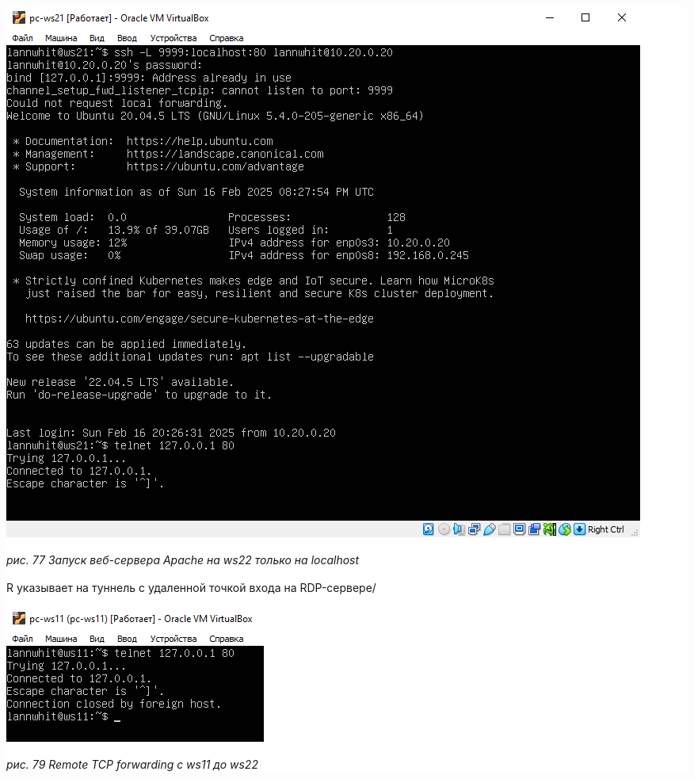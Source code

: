 ![Part_8_3](../src/Screenshots/Part_8/Part_8_3.png)

*рис. 77 Запуск веб-сервера Apache на ws22 только на localhost*


R указывает на туннель с удаленной точкой входа на RDP-сервере/


![Part_8_5](../src/Screenshots/Part_8/Part_8_5.png)

*рис. 79 Remote TCP forwarding c ws11 до ws22*
